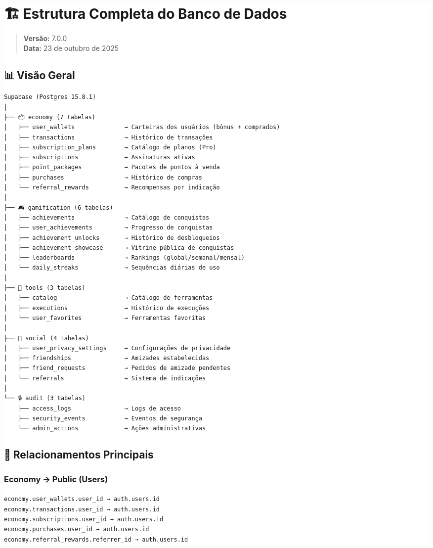# 🏗️ Estrutura Completa do Banco de Dados

> **Versão:** 7.0.0  
> **Data:** 23 de outubro de 2025

## 📊 Visão Geral

```
Supabase (Postgres 15.8.1)
│
├── 📦 economy (7 tabelas)
│   ├── user_wallets              → Carteiras dos usuários (bônus + comprados)
│   ├── transactions              → Histórico de transações
│   ├── subscription_plans        → Catálogo de planos (Pro)
│   ├── subscriptions             → Assinaturas ativas
│   ├── point_packages            → Pacotes de pontos à venda
│   ├── purchases                 → Histórico de compras
│   └── referral_rewards          → Recompensas por indicação
│
├── 🎮 gamification (6 tabelas)
│   ├── achievements              → Catálogo de conquistas
│   ├── user_achievements         → Progresso de conquistas
│   ├── achievement_unlocks       → Histórico de desbloqueios
│   ├── achievement_showcase      → Vitrine pública de conquistas
│   ├── leaderboards              → Rankings (global/semanal/mensal)
│   └── daily_streaks             → Sequências diárias de uso
│
├── 🔧 tools (3 tabelas)
│   ├── catalog                   → Catálogo de ferramentas
│   ├── executions                → Histórico de execuções
│   └── user_favorites            → Ferramentas favoritas
│
├── 👥 social (4 tabelas)
│   ├── user_privacy_settings     → Configurações de privacidade
│   ├── friendships               → Amizades estabelecidas
│   ├── friend_requests           → Pedidos de amizade pendentes
│   └── referrals                 → Sistema de indicações
│
└── 🔒 audit (3 tabelas)
    ├── access_logs               → Logs de acesso
    ├── security_events           → Eventos de segurança
    └── admin_actions             → Ações administrativas
```

## 🔗 Relacionamentos Principais

### Economy → Public (Users)
```
economy.user_wallets.user_id → auth.users.id
economy.transactions.user_id → auth.users.id
economy.subscriptions.user_id → auth.users.id
economy.purchases.user_id → auth.users.id
economy.referral_rewards.referrer_id → auth.users.id
```
